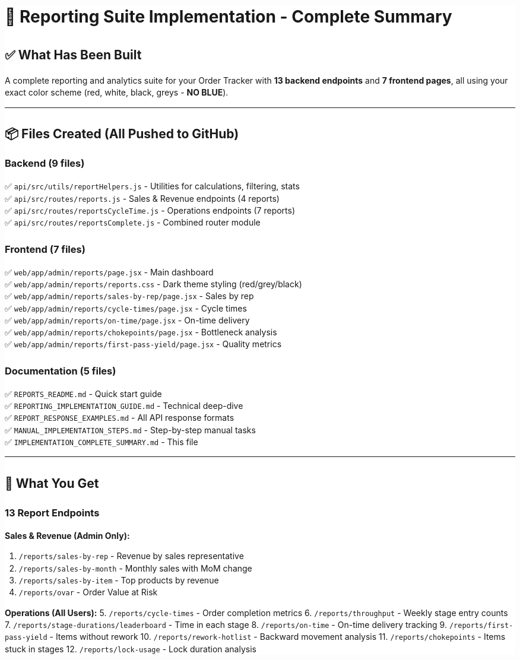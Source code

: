 # 🎉 Reporting Suite Implementation - Complete Summary

## ✅ What Has Been Built

A complete reporting and analytics suite for your Order Tracker with **13 backend endpoints** and **7 frontend pages**, all using your exact color scheme (red, white, black, greys - **NO BLUE**).

---

## 📦 Files Created (All Pushed to GitHub)

### Backend (9 files)
✅ `api/src/utils/reportHelpers.js` - Utilities for calculations, filtering, stats  
✅ `api/src/routes/reports.js` - Sales & Revenue endpoints (4 reports)  
✅ `api/src/routes/reportsCycleTime.js` - Operations endpoints (7 reports)  
✅ `api/src/routes/reportsComplete.js` - Combined router module

### Frontend (7 files)
✅ `web/app/admin/reports/page.jsx` - Main dashboard  
✅ `web/app/admin/reports/reports.css` - Dark theme styling (red/grey/black)  
✅ `web/app/admin/reports/sales-by-rep/page.jsx` - Sales by rep  
✅ `web/app/admin/reports/cycle-times/page.jsx` - Cycle times  
✅ `web/app/admin/reports/on-time/page.jsx` - On-time delivery  
✅ `web/app/admin/reports/chokepoints/page.jsx` - Bottleneck analysis  
✅ `web/app/admin/reports/first-pass-yield/page.jsx` - Quality metrics

### Documentation (5 files)
✅ `REPORTS_README.md` - Quick start guide  
✅ `REPORTING_IMPLEMENTATION_GUIDE.md` - Technical deep-dive  
✅ `REPORT_RESPONSE_EXAMPLES.md` - All API response formats  
✅ `MANUAL_IMPLEMENTATION_STEPS.md` - Step-by-step manual tasks  
✅ `IMPLEMENTATION_COMPLETE_SUMMARY.md` - This file

---

## 🎯 What You Get

### 13 Report Endpoints

**Sales & Revenue (Admin Only):**
1. `/reports/sales-by-rep` - Revenue by sales representative
2. `/reports/sales-by-month` - Monthly sales with MoM change
3. `/reports/sales-by-item` - Top products by revenue
4. `/reports/ovar` - Order Value at Risk

**Operations (All Users):**
5. `/reports/cycle-times` - Order completion metrics
6. `/reports/throughput` - Weekly stage entry counts
7. `/reports/stage-durations/leaderboard` - Time in each stage
8. `/reports/on-time` - On-time delivery tracking
9. `/reports/first-pass-yield` - Items without rework
10. `/reports/rework-hotlist` - Backward movement analysis
11. `/reports/chokepoints` - Items stuck in stages
12. `/reports/lock-usage` - Lock duration analysis
